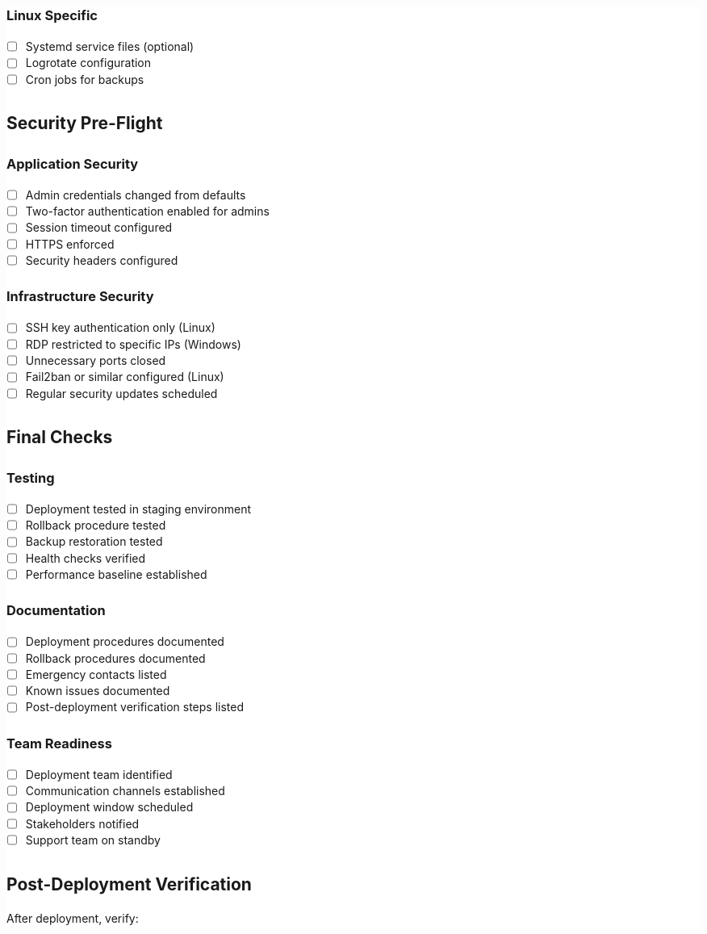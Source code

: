 ### Linux Specific
- [ ] Systemd service files (optional)
- [ ] Logrotate configuration
- [ ] Cron jobs for backups

## Security Pre-Flight

### Application Security
- [ ] Admin credentials changed from defaults
- [ ] Two-factor authentication enabled for admins
- [ ] Session timeout configured
- [ ] HTTPS enforced
- [ ] Security headers configured

### Infrastructure Security
- [ ] SSH key authentication only (Linux)
- [ ] RDP restricted to specific IPs (Windows)
- [ ] Unnecessary ports closed
- [ ] Fail2ban or similar configured (Linux)
- [ ] Regular security updates scheduled

## Final Checks

### Testing
- [ ] Deployment tested in staging environment
- [ ] Rollback procedure tested
- [ ] Backup restoration tested
- [ ] Health checks verified
- [ ] Performance baseline established

### Documentation
- [ ] Deployment procedures documented
- [ ] Rollback procedures documented
- [ ] Emergency contacts listed
- [ ] Known issues documented
- [ ] Post-deployment verification steps listed

### Team Readiness
- [ ] Deployment team identified
- [ ] Communication channels established
- [ ] Deployment window scheduled
- [ ] Stakeholders notified
- [ ] Support team on standby

## Post-Deployment Verification

After deployment, verify:
